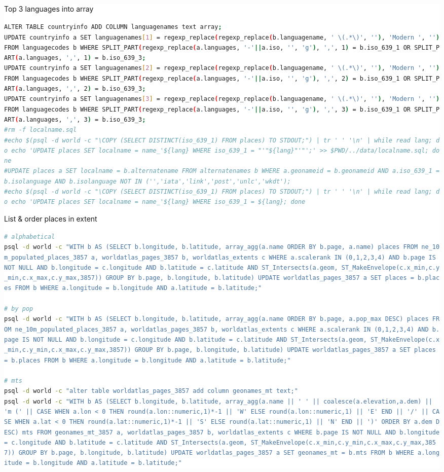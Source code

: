 Top 3 languages into array  
```bash
ALTER TABLE countryinfo ADD COLUMN languagenames text array;
UPDATE countryinfo a SET languagenames[1] = regexp_replace(regexp_replace(b.languagename, ' \(.*\)', ''), 'Modern ', '') FROM languagecodes b WHERE SPLIT_PART(regexp_replace(a.languages, '-'||a.iso, '', 'g'), ',', 1) = b.iso_639_1 OR SPLIT_PART(a.languages, ',', 1) = b.iso_639_3;
UPDATE countryinfo a SET languagenames[2] = regexp_replace(regexp_replace(b.languagename, ' \(.*\)', ''), 'Modern ', '') FROM languagecodes b WHERE SPLIT_PART(regexp_replace(a.languages, '-'||a.iso, '', 'g'), ',', 2) = b.iso_639_1 OR SPLIT_PART(a.languages, ',', 2) = b.iso_639_3;
UPDATE countryinfo a SET languagenames[3] = regexp_replace(regexp_replace(b.languagename, ' \(.*\)', ''), 'Modern ', '') FROM languagecodes b WHERE SPLIT_PART(regexp_replace(a.languages, '-'||a.iso, '', 'g'), ',', 3) = b.iso_639_1 OR SPLIT_PART(a.languages, ',', 3) = b.iso_639_3;
#rm -f localname.sql
#echo $(psql -d world -c "\COPY (SELECT DISTINCT(iso_639_1) FROM places) TO STDOUT;") | tr ' ' '\n' | while read lang; do echo 'UPDATE places SET localname = name_'${lang} WHERE iso_639_1 = "'"${lang}"'"';' >> $PWD/../data/localname.sql; done
#UPDATE places a SET localname = b.alternatename FROM alternatenames b WHERE a.geonameid = b.geonameid AND a.iso_639_1 = b.isolanguage AND b.isolanguage NOT IN ('','iata','link','post','unlc','wkdt');
#echo $(psql -d world -c "\COPY (SELECT DISTINCT(iso_639_1) FROM places) TO STDOUT;") | tr ' ' '\n' | while read lang; do echo 'UPDATE places SET localname = name_'${lang} WHERE iso_639_1 = ${lang}; done
```

List & order places in extent  
```bash
# alphabetical
psql -d world -c "WITH b AS (SELECT b.longitude, b.latitude, array_agg(a.name ORDER BY b.page, a.name) places FROM ne_10m_populated_places_3857 a, worldatlas_pages_3857 b, worldatlas_extents c WHERE a.scalerank IN (0,1,2,3,4) AND b.page IS NOT NULL AND b.longitude = c.longitude AND b.latitude = c.latitude AND ST_Intersects(a.geom, ST_MakeEnvelope(c.x_min,c.y_min,c.x_max,c.y_max,3857)) GROUP BY b.page, b.longitude, b.latitude) UPDATE worldatlas_pages_3857 a SET places = b.places FROM b WHERE a.longitude = b.longitude AND a.latitude = b.latitude;"

# by pop
psql -d world -c "WITH b AS (SELECT b.longitude, b.latitude, array_agg(a.name ORDER BY b.page, a.pop_max DESC) places FROM ne_10m_populated_places_3857 a, worldatlas_pages_3857 b, worldatlas_extents c WHERE a.scalerank IN (0,1,2,3,4) AND b.page IS NOT NULL AND b.longitude = c.longitude AND b.latitude = c.latitude AND ST_Intersects(a.geom, ST_MakeEnvelope(c.x_min,c.y_min,c.x_max,c.y_max,3857)) GROUP BY b.page, b.longitude, b.latitude) UPDATE worldatlas_pages_3857 a SET places = b.places FROM b WHERE a.longitude = b.longitude AND a.latitude = b.latitude;"

# mts
psql -d world -c "alter table worldatlas_pages_3857 add column geonames_mt text;"
psql -d world -c "WITH b AS (SELECT b.longitude, b.latitude, array_agg(a.name || ' ' || coalesce(a.elevation,a.dem) || 'm (' || CASE WHEN a.lon < 0 THEN round(a.lon::numeric,1)*-1 || 'W' ELSE round(a.lon::numeric,1) || 'E' END || '/' || CASE WHEN a.lat < 0 THEN round(a.lat::numeric,1)*-1 || 'S' ELSE round(a.lat::numeric,1) || 'N' END || ')' ORDER BY a.dem DESC) mts FROM geonames_mt_3857 a, worldatlas_pages_3857 b, worldatlas_extents c WHERE b.page IS NOT NULL AND b.longitude = c.longitude AND b.latitude = c.latitude AND ST_Intersects(a.geom, ST_MakeEnvelope(c.x_min,c.y_min,c.x_max,c.y_max,3857)) GROUP BY b.page, b.longitude, b.latitude) UPDATE worldatlas_pages_3857 a SET geonames_mt = b.mts FROM b WHERE a.longitude = b.longitude AND a.latitude = b.latitude;"
```
